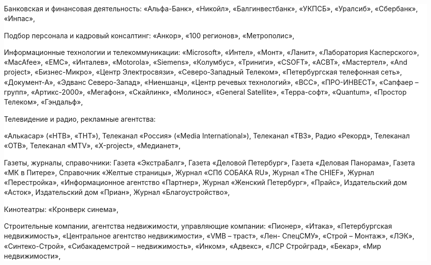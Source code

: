 Банковская и финансовая деятельность:
«Альфа-Банк»,
«Никойл»,
«Балгинвестбанк»,
«УКПСБ»,
«Уралсиб», «Сбербанк», «Инпас»,

Подбор персонала и кадровый консалтинг:
«Анкор», «100 регионов», «Метрополис»,

Информационные технологии и телекоммуникации:
«Microsoft»,
«Интел»,
«Монт»,
«Ланит»,
«Лаборатория
Касперского», «MacAfee», «ЕМС», «Инталев», «Motorola», «Siemens»,
«Колумбус», «Триниги», «CSOFT», «АСВТ», «Мастертел», «And
project», «Бизнес-Микро», «Центр Электросвязи», «Северо-Западный
Телеком», «Петербургская телефонная сеть», «Документ-А», «Эдванс
Северо-Запад», «Ниеншанц», «Центр речевых технологий», «ВСС»,
«ПРО-ИНВЕСТ», «Сапфаер – групп», «Артикс-2000», «Мегафон»,
«Скайлинк», «Молинос», «General Satellite», «Терра-софт», «Quantum»,
«Простор Телеком», «Гэндальф»,

Телевидение и радио, рекламные агентства:

«Алькасар» («НТВ», «ТНТ»), Телеканал «Россия» («Media
International»), Телеканал «ТВЗ», Радио «Рекорд», Телеканал «ОТВ»,
Телеканал «MTV», «Х-project», «Медианет»,

Газеты, журналы, справочники:
Газета «ЭкстраБалг», Газета «Деловой Петербург», Газета
«Деловая Панорама», Газета «МК в Питере», Справочник «Желтые
страницы», Журнал «СПб СОБАКА RU», Журнал «The CHIEF»,
Журнал «Перестройка», «Информационное агентство «Партнер»,
Журнал «Женский Петербург», «Прайс», Издательский дом «Асток»,
Издательский дом «Приан», Журнал «Благоустройство»,

Кинотеатры:
«Кронверк синема»,

Строительные
компании,
агентства
недвижимости,
управляющие компании:
«Пионер»,
«Итака»,
«Петербургская
недвижимость»,
«Центральное агентство недвижимости», «VMB – траст», «Лен-
СпецСМУ»,
«Строй
–
Монтаж»,
«ЛЭК»,
«Синтеко-Строй»,
«Сибакадемстрой – недвижимость», «Инком», «Адвекс», «ЛСР
Стройград», «Бекар», «Мир недвижимости»,
